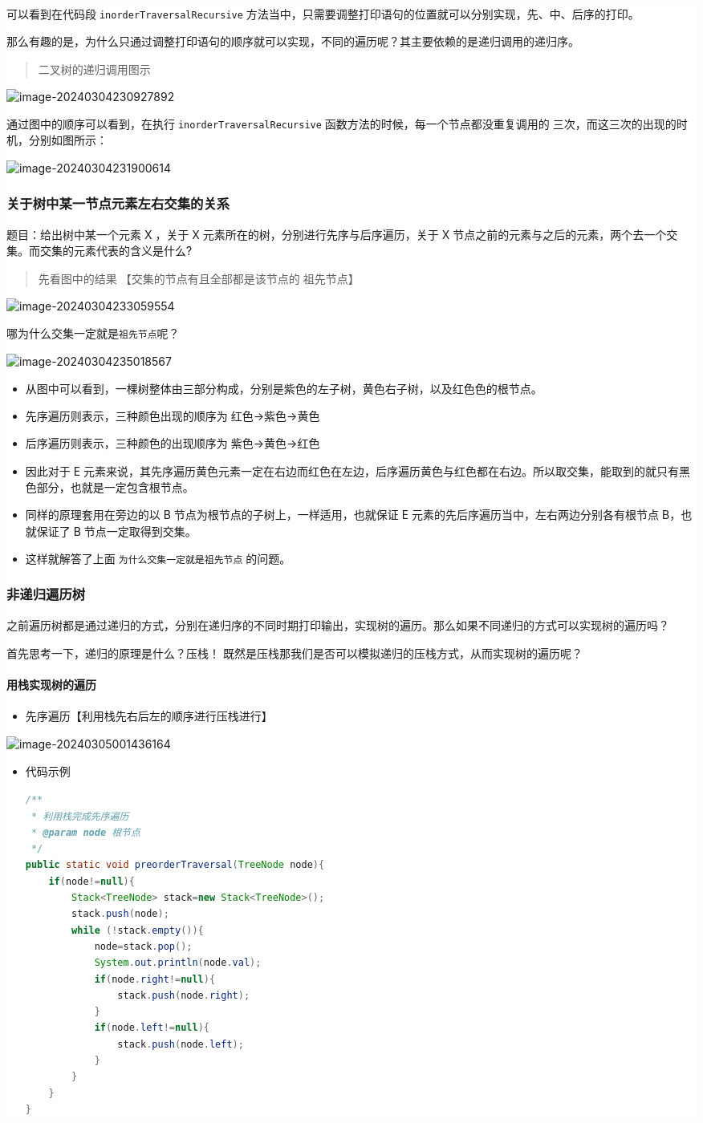 可以看到在代码段 `inorderTraversalRecursive` 方法当中，只需要调整打印语句的位置就可以分别实现，先、中、后序的打印。

那么有趣的是，为什么只通过调整打印语句的顺序就可以实现，不同的遍历呢？其主要依赖的是递归调用的递归序。

> 二叉树的递归调用图示

![image-20240304230927892](https://peppa-obsidian.oss-cn-beijing.aliyuncs.com/obsidian-nodeimage-20240304230927892.png)

通过图中的顺序可以看到，在执行 `inorderTraversalRecursive` 函数方法的时候，每一个节点都没重复调用的 三次，而这三次的出现的时机，分别如图所示：

![image-20240304231900614](https://peppa-obsidian.oss-cn-beijing.aliyuncs.com/obsidian-nodeimage-20240304231900614.png)

### 关于树中某一节点元素左右交集的关系

题目：给出树中某一个元素 X ，关于 X 元素所在的树，分别进行先序与后序遍历，关于 X 节点之前的元素与之后的元素，两个去一个交集。而交集的元素代表的含义是什么?

> 先看图中的结果 【交集的节点有且全部都是该节点的 祖先节点】

![image-20240304233059554](https://peppa-obsidian.oss-cn-beijing.aliyuncs.com/obsidian-nodeimage-20240304233059554.png)

哪为什么交集一定就是`祖先节点`呢？

![image-20240304235018567](https://peppa-obsidian.oss-cn-beijing.aliyuncs.com/obsidian-nodeimage-20240304235018567.png)

- 从图中可以看到，一棵树整体由三部分构成，分别是紫色的左子树，黄色右子树，以及红色色的根节点。
- 先序遍历则表示，三种颜色出现的顺序为 红色->紫色->黄色
- 后序遍历则表示，三种颜色的出现顺序为 紫色->黄色->红色
- 因此对于 E 元素来说，其先序遍历黄色元素一定在右边而红色在左边，后序遍历黄色与红色都在右边。所以取交集，能取到的就只有黑色部分，也就是一定包含根节点。

- 同样的原理套用在旁边的以 B 节点为根节点的子树上，一样适用，也就保证 E 元素的先后序遍历当中，左右两边分别各有根节点 B，也就保证了 B 节点一定取得到交集。
- 这样就解答了上面 `为什么交集一定就是祖先节点` 的问题。

### 非递归遍历树

之前遍历树都是通过递归的方式，分别在递归序的不同时期打印输出，实现树的遍历。那么如果不同递归的方式可以实现树的遍历吗？

首先思考一下，递归的原理是什么？压栈！ 既然是压栈那我们是否可以模拟递归的压栈方式，从而实现树的遍历呢？

#### 用栈实现树的遍历

- 先序遍历【利用栈先右后左的顺序进行压栈进行】

![image-20240305001436164](https://peppa-obsidian.oss-cn-beijing.aliyuncs.com/obsidian-nodeimage-20240305001436164.png)

- 代码示例

  ~~~ java
  /**
   * 利用栈完成先序遍历
   * @param node 根节点
   */
  public static void preorderTraversal(TreeNode node){
      if(node!=null){
          Stack<TreeNode> stack=new Stack<TreeNode>();
          stack.push(node);
          while (!stack.empty()){
              node=stack.pop();
              System.out.println(node.val);
              if(node.right!=null){
                  stack.push(node.right);
              }
              if(node.left!=null){
                  stack.push(node.left);
              }
          }
      }
  }
  ~~~
